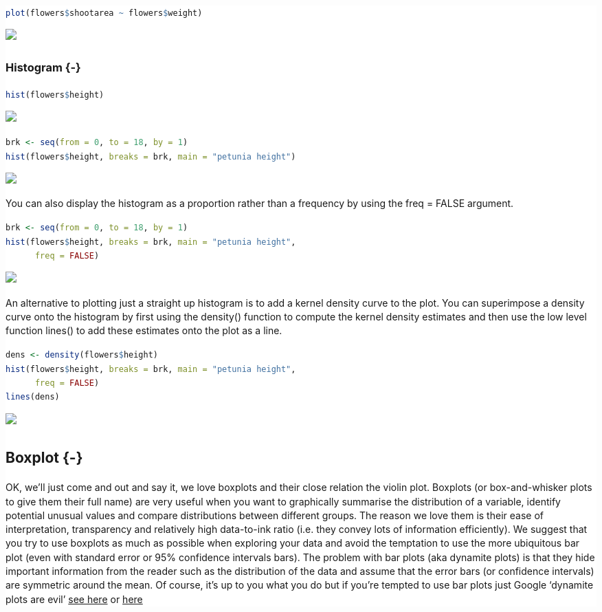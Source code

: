
```r
plot(flowers$shootarea ~ flowers$weight)
```

![](05-R-Basic-Part5_files/figure-epub3/unnamed-chunk-11-1.png)

### Histogram {-}


```r
hist(flowers$height)
```

![](05-R-Basic-Part5_files/figure-epub3/unnamed-chunk-12-1.png)


```r
brk <- seq(from = 0, to = 18, by = 1)
hist(flowers$height, breaks = brk, main = "petunia height")
```

![](05-R-Basic-Part5_files/figure-epub3/unnamed-chunk-13-1.png)

You can also display the histogram as a proportion rather than a frequency by using the freq = FALSE argument.


```r
brk <- seq(from = 0, to = 18, by = 1)
hist(flowers$height, breaks = brk, main = "petunia height",
      freq = FALSE)
```

![](05-R-Basic-Part5_files/figure-epub3/unnamed-chunk-14-1.png)

An alternative to plotting just a straight up histogram is to add a kernel density curve to the plot. You can superimpose a density curve onto the histogram by first using the density() function to compute the kernel density estimates and then use the low level function lines() to add these estimates onto the plot as a line.


```r
dens <- density(flowers$height)
hist(flowers$height, breaks = brk, main = "petunia height",
      freq = FALSE)
lines(dens)
```

![](05-R-Basic-Part5_files/figure-epub3/unnamed-chunk-15-1.png)

## Boxplot {-}

OK, we’ll just come and out and say it, we love boxplots and their close relation the violin plot. Boxplots (or box-and-whisker plots to give them their full name) are very useful when you want to graphically summarise the distribution of a variable, identify potential unusual values and compare distributions between different groups. The reason we love them is their ease of interpretation, transparency and relatively high data-to-ink ratio (i.e. they convey lots of information efficiently). We suggest that you try to use boxplots as much as possible when exploring your data and avoid the temptation to use the more ubiquitous bar plot (even with standard error or 95% confidence intervals bars). The problem with bar plots (aka dynamite plots) is that they hide important information from the reader such as the distribution of the data and assume that the error bars (or confidence intervals) are symmetric around the mean. Of course, it’s up to you what you do but if you’re tempted to use bar plots just Google ‘dynamite plots are evil’ [see here](http://users.stat.umn.edu/~rend0020/Teaching/STAT8801-2015Spring/handouts/24-dynamite.pdf) or [here](https://thenode.biologists.com/leaving-bar-five-steps/research/)
